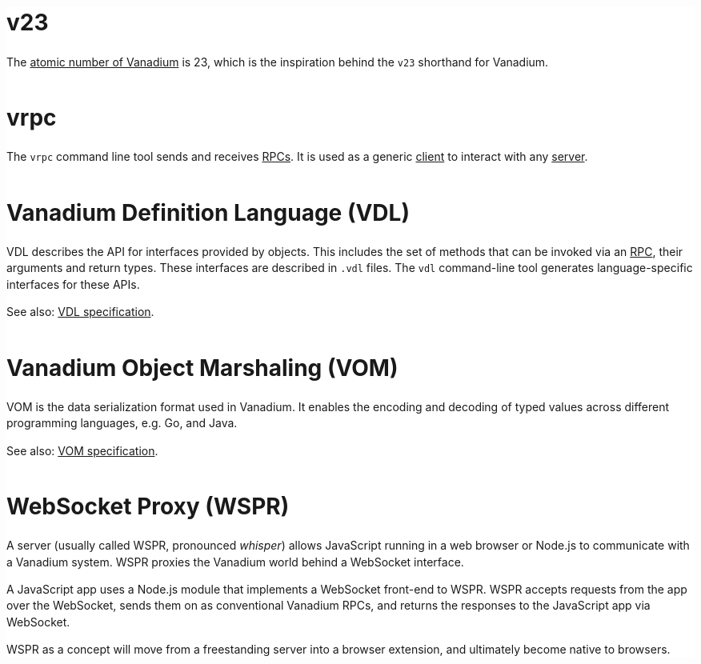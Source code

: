 # v23

The [atomic number of Vanadium][vanadium-element] is 23, which is the
inspiration behind the `v23` shorthand for Vanadium.

# vrpc

The `vrpc` command line tool sends and receives
[RPCs](#remote-procedure-call-rpc-).  It is used as a generic [client](#client)
to interact with any [server](#server).

# Vanadium Definition Language (VDL)

VDL describes the API for interfaces provided by objects. This includes the set
of methods that can be invoked via an [RPC](#remote-procedure-call-rpc-), their
arguments and return types.  These interfaces are described in `.vdl` files. The
`vdl` command-line tool generates language-specific interfaces for these APIs.

See also: [VDL specification][vdl-spec].

# Vanadium Object Marshaling (VOM)

VOM is the data serialization format used in Vanadium.  It enables the
encoding and decoding of typed values across different programming languages,
e.g. Go, and Java.

See also: [VOM specification][vom-spec].

# WebSocket Proxy (WSPR)

A server (usually called WSPR, pronounced *whisper*) allows JavaScript
running in a web browser or Node.js to communicate with a Vanadium system.
WSPR proxies the Vanadium world behind a WebSocket interface.

A JavaScript app uses a Node.js module that implements a WebSocket front-end
to WSPR. WSPR accepts requests from the app over the WebSocket, sends them on
as conventional Vanadium RPCs, and returns the responses to the JavaScript app
via WebSocket.

WSPR as a concept will move from a freestanding server into a browser
extension, and ultimately become native to browsers.

[naming-concepts]: /concepts/naming.html
[rpc-concepts]: /concepts/rpc.html
[vdl-spec]: /designdocs/vdl-spec.html
[vom-spec]: /designdocs/vom-spec.html
[gob]: http://golang.org/pkg/encoding/gob/
[key pair]: http://en.wikipedia.org/wiki/Public-key_cryptography
[certificate forging]: https://www.linshunghuang.com/papers/mitm.pdf
[ssh-agent]: http://en.wikipedia.org/wiki/Ssh-agent
[vanadium-element]: http://en.wikipedia.org/wiki/Vanadium
[Security Concepts]: /concepts/security.html
